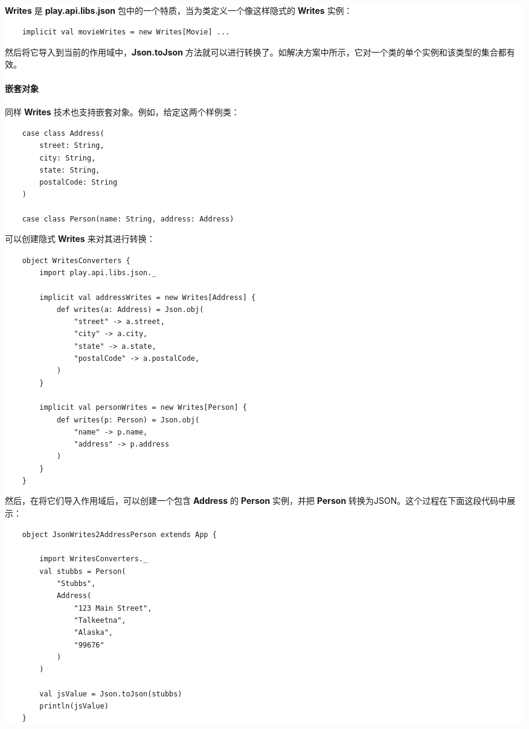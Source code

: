 **Writes** 是 **play.api.libs.json**  包中的一个特质，当为类定义一个像这样隐式的 **Writes** 实例：

```
    implicit val movieWrites = new Writes[Movie] ...
```

然后将它导入到当前的作用域中，**Json.toJson** 方法就可以进行转换了。如解决方案中所示，它对一个类的单个实例和该类型的集合都有效。

#### 嵌套对象

同样 **Writes** 技术也支持嵌套对象。例如，给定这两个样例类：

```
    case class Address( 
        street: String, 
        city: String, 
        state: String, 
        postalCode: String 
    )

    case class Person(name: String, address: Address)
```

可以创建隐式 **Writes** 来对其进行转换：

```
    object WritesConverters { 
        import play.api.libs.json._

        implicit val addressWrites = new Writes[Address] { 
            def writes(a: Address) = Json.obj( 
                "street" -> a.street, 
                "city" -> a.city, 
                "state" -> a.state, 
                "postalCode" -> a.postalCode, 
            )
        }

        implicit val personWrites = new Writes[Person] { 
            def writes(p: Person) = Json.obj( 
                "name" -> p.name, 
                "address" -> p.address 
            )
        }
    }
```

然后，在将它们导入作用域后，可以创建一个包含 **Address** 的 **Person** 实例，并把 **Person** 转换为JSON。这个过程在下面这段代码中展示：

```
    object JsonWrites2AddressPerson extends App {

        import WritesConverters._
        val stubbs = Person(
            "Stubbs", 
            Address(
                "123 Main Street", 
                "Talkeetna", 
                "Alaska", 
                "99676" 
            )
        )

        val jsValue = Json.toJson(stubbs) 
        println(jsValue)
    }
```

